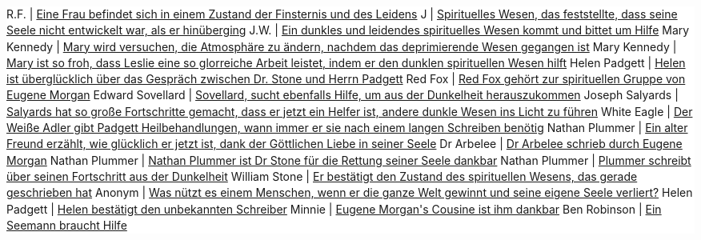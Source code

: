 R.F. | [Eine Frau befindet sich in einem Zustand der Finsternis und des Leidens](/padgett-botschaften/padgett-botschaften-in-reihenfolge-des-datums/padgett-botschaften-undatiert/eine-frau-befindet-sich-in-einem-zustand-der-finsternis-und-des-leidens-jep-rf-undatiert/)
J | [Spirituelles Wesen, das feststellte, dass seine Seele nicht entwickelt war, als er hinüberging](/padgett-botschaften/padgett-botschaften-in-reihenfolge-des-datums/padgett-botschaften-undatiert/spirituelles-wesen-das-feststellte-dass-seine-seele-nicht-entwickelt-war-als-er-hinueberging-jep-j-undatiert/)
J.W. | [Ein dunkles und leidendes spirituelles Wesen kommt und bittet um Hilfe](/padgett-botschaften/padgett-botschaften-in-reihenfolge-des-datums/padgett-botschaften-undatiert/ein-dunkles-und-leidendes-spirituelles-wesen-kommt-und-bittet-um-hilfe-jep-jw-undatiert/)
Mary Kennedy | [Mary wird versuchen, die Atmosphäre zu ändern, nachdem das deprimierende Wesen gegangen ist](/padgett-botschaften/padgett-botschaften-in-reihenfolge-des-datums/padgett-botschaften-undatiert/mary-wird-versuchen-die-atmosphaere-zu-aendern-nachdem-das-deprimierende-wesen-gegangen-ist-jep-mary-kennedy-undatiert/)
Mary Kennedy | [Mary ist so froh, dass Leslie eine so glorreiche Arbeit leistet, indem er den dunklen spirituellen Wesen hilft](/padgett-botschaften/padgett-botschaften-in-reihenfolge-des-datums/padgett-botschaften-undatiert/mary-ist-so-froh-dass-leslie-eine-so-glorreiche-arbeit-leistet-indem-er-den-dunklen-spirituellen-wesen-hilft-jep-mary-kennedy-undatiert/)
Helen Padgett | [Helen ist überglücklich über das Gespräch zwischen Dr. Stone und Herrn Padgett](/padgett-botschaften/padgett-botschaften-in-reihenfolge-des-datums/padgett-botschaften-undatiert/helen-ist-uebergluecklich-ueber-das-gespraech-zwischen-dr-stone-und-herrn-padgett-jep-helen-padgett-undatiert/)
Red Fox | [Red Fox gehört zur spirituellen Gruppe von Eugene Morgan](/padgett-botschaften/padgett-botschaften-in-reihenfolge-des-datums/padgett-botschaften-undatiert/red-fox-gehoert-zur-spirituellen-gruppe-von-eugene-morgan-jep-red-fox-undatiert/)
Edward Sovellard | [Sovellard, sucht ebenfalls Hilfe, um aus der Dunkelheit herauszukommen](/padgett-botschaften/padgett-botschaften-in-reihenfolge-des-datums/padgett-botschaften-undatiert/sovellard-sucht-ebenfalls-hilfe-um-aus-der-dunkelheit-herauszukommen-jep-edward-sovellard-undatiert/)
Joseph Salyards | [Salyards hat so große Fortschritte gemacht, dass er jetzt ein Helfer ist, andere dunkle Wesen ins Licht zu führen](/padgett-botschaften/padgett-botschaften-in-reihenfolge-des-datums/padgett-botschaften-undatiert/salyards-hat-so-grosse-fortschritte-gemacht-dass-er-jetzt-ein-helfer-ist-andere-dunkle-wesen-ins-licht-zu-fuehren-jep-joseph-salyards-undatiert/)
White Eagle | [Der Weiße Adler gibt Padgett Heilbehandlungen, wann immer er sie nach einem langen Schreiben benötig](/padgett-botschaften/padgett-botschaften-in-reihenfolge-des-datums/padgett-botschaften-undatiert/der-weisse-adler-gibt-padgett-heilbehandlungen-wann-immer-er-sie-nach-einem-langen-schreiben-benoetig-jep-white-eagle-undatiert/)
Nathan Plummer | [Ein alter Freund erzählt, wie glücklich er jetzt ist, dank der Göttlichen Liebe in seiner Seele](/padgett-botschaften/padgett-botschaften-in-reihenfolge-des-datums/padgett-botschaften-undatiert/ein-alter-freund-erzaehlt-wie-gluecklich-er-jetzt-ist-dank-der-goettlichen-liebe-in-seiner-seele-jep-nathan-plummer-undatiert/)
Dr Arbelee | [Dr Arbelee schrieb durch Eugene Morgan](/padgett-botschaften/padgett-botschaften-in-reihenfolge-des-datums/padgett-botschaften-undatiert/dr-arbelee-schrieb-durch-eugene-morgan-jep-dr-arbelee-undatiert/)
Nathan Plummer | [Nathan Plummer ist Dr Stone für die Rettung seiner Seele dankbar](/padgett-botschaften/padgett-botschaften-in-reihenfolge-des-datums/padgett-botschaften-undatiert/nathan-plummer-ist-dr-stone-fuer-die-rettung-seiner-seele-dankbar-jep-nathan-plummer-undatiert/)
Nathan Plummer | [Plummer schreibt über seinen Fortschritt aus der Dunkelheit](/padgett-botschaften/padgett-botschaften-in-reihenfolge-des-datums/padgett-botschaften-undatiert/plummer-schreibt-ueber-seinen-fortschritt-aus-der-dunkelheit-jep-nathan-plummer-undatiert/)
William Stone | [Er bestätigt den Zustand des spirituellen Wesens, das gerade geschrieben hat](/padgett-botschaften/padgett-botschaften-in-reihenfolge-des-datums/padgett-botschaften-undatiert/er-bestaetigt-den-zustand-des-spirituellen-wesens-das-gerade-geschrieben-hat-jep-william-stone-undatiert/)
Anonym | [Was nützt es einem Menschen, wenn er die ganze Welt gewinnt und seine eigene Seele verliert?](/padgett-botschaften/padgett-botschaften-in-reihenfolge-des-datums/padgett-botschaften-undatiert/was-nuetzt-es-einem-menschen-wenn-er-die-ganze-welt-gewinnt-und-seine-eigene-seele-verliert-jep-anonym-undatiert/)
Helen Padgett | [Helen bestätigt den unbekannten Schreiber](/padgett-botschaften/padgett-botschaften-in-reihenfolge-des-datums/padgett-botschaften-undatiert/helen-bestaetigt-den-unbekannten-schreiber-jep-helen-padgett-undatiert/)
Minnie | [Eugene Morgan's Cousine ist ihm dankbar](/padgett-botschaften/padgett-botschaften-in-reihenfolge-des-datums/padgett-botschaften-undatiert/eugene-morgans-cousine-ist-ihm-dankbar-jep-minnie-undatiert/)
Ben Robinson | [Ein Seemann braucht Hilfe](/padgett-botschaften/padgett-botschaften-in-reihenfolge-des-datums/padgett-botschaften-undatiert/ein-seemann-braucht-hilfe-jep-ben-robinson-undatiert/)